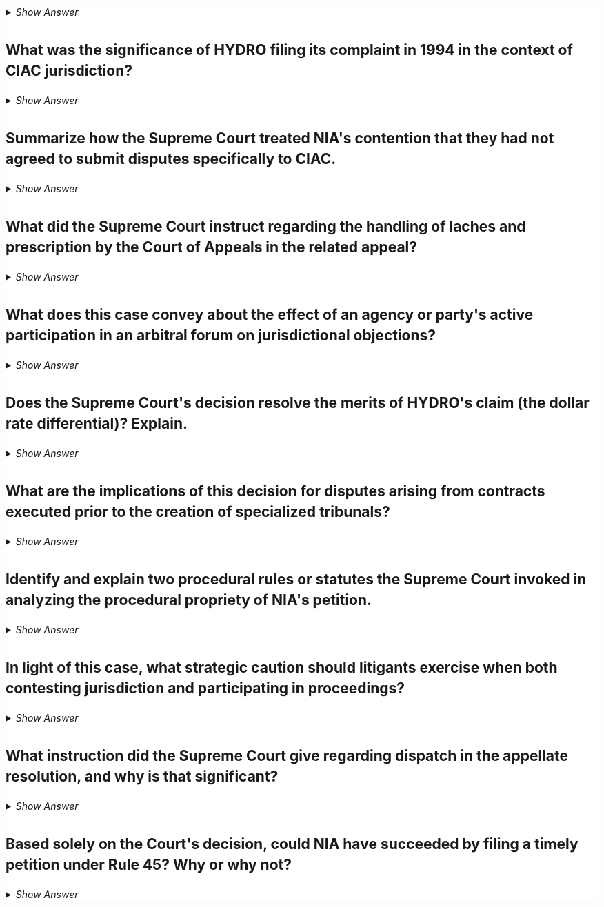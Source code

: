 <details><summary><em>Show Answer</em></summary></details>

## What was the significance of HYDRO filing its complaint in 1994 in the context of CIAC jurisdiction?

<details><summary><em>Show Answer</em></summary></details>

## Summarize how the Supreme Court treated NIA's contention that they had not agreed to submit disputes specifically to CIAC.

<details><summary><em>Show Answer</em></summary></details>

## What did the Supreme Court instruct regarding the handling of laches and prescription by the Court of Appeals in the related appeal?

<details><summary><em>Show Answer</em></summary></details>

## What does this case convey about the effect of an agency or party's active participation in an arbitral forum on jurisdictional objections?

<details><summary><em>Show Answer</em></summary></details>

## Does the Supreme Court's decision resolve the merits of HYDRO's claim (the dollar rate differential)? Explain.

<details><summary><em>Show Answer</em></summary></details>

## What are the implications of this decision for disputes arising from contracts executed prior to the creation of specialized tribunals?

<details><summary><em>Show Answer</em></summary></details>

## Identify and explain two procedural rules or statutes the Supreme Court invoked in analyzing the procedural propriety of NIA's petition.

<details><summary><em>Show Answer</em></summary></details>

## In light of this case, what strategic caution should litigants exercise when both contesting jurisdiction and participating in proceedings?

<details><summary><em>Show Answer</em></summary></details>

## What instruction did the Supreme Court give regarding dispatch in the appellate resolution, and why is that significant?

<details><summary><em>Show Answer</em></summary></details>

## Based solely on the Court's decision, could NIA have succeeded by filing a timely petition under Rule 45? Why or why not?

<details><summary><em>Show Answer</em></summary></details>